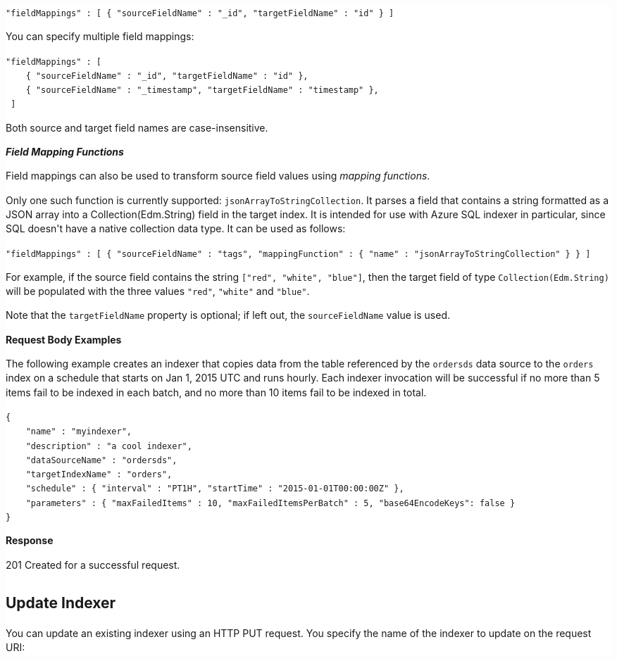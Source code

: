 	"fieldMappings" : [ { "sourceFieldName" : "_id", "targetFieldName" : "id" } ] 

You can specify multiple field mappings: 

	"fieldMappings" : [ 
		{ "sourceFieldName" : "_id", "targetFieldName" : "id" },
        { "sourceFieldName" : "_timestamp", "targetFieldName" : "timestamp" },
	 ]

Both source and target field names are case-insensitive.

<a name="FieldMappingFunctions"></a>
***Field Mapping Functions***

Field mappings can also be used to transform source field values using *mapping functions*.

Only one such function is currently supported: `jsonArrayToStringCollection`. It parses a field that contains a string formatted as a JSON array into a Collection(Edm.String) field in the target index. It is intended for use with Azure SQL indexer in particular, since SQL doesn't have a native collection data type. It can be used as follows: 

	"fieldMappings" : [ { "sourceFieldName" : "tags", "mappingFunction" : { "name" : "jsonArrayToStringCollection" } } ] 

For example, if the source field contains the string `["red", "white", "blue"]`, then the target field of type `Collection(Edm.String)` will be populated with the three values `"red"`, `"white"` and `"blue"`.

Note that the `targetFieldName` property is optional; if left out, the `sourceFieldName` value is used. 

<a name="CreateIndexerRequestExamples"></a>
**Request Body Examples**

The following example creates an indexer that copies data from the table referenced by the `ordersds` data source to the `orders` index on a schedule that starts on Jan 1, 2015 UTC and runs hourly. Each indexer invocation will be successful if no more than 5 items fail to be indexed in each batch, and no more than 10 items fail to be indexed in total. 

	{
        "name" : "myindexer",
        "description" : "a cool indexer",
        "dataSourceName" : "ordersds",
        "targetIndexName" : "orders",
        "schedule" : { "interval" : "PT1H", "startTime" : "2015-01-01T00:00:00Z" },
        "parameters" : { "maxFailedItems" : 10, "maxFailedItemsPerBatch" : 5, "base64EncodeKeys": false }
	}

**Response**

201 Created for a successful request.


<a name="UpdateIndexer"></a>
## Update Indexer ##

You can update an existing indexer using an HTTP PUT request. You specify the name of the indexer to update on the request URI:
